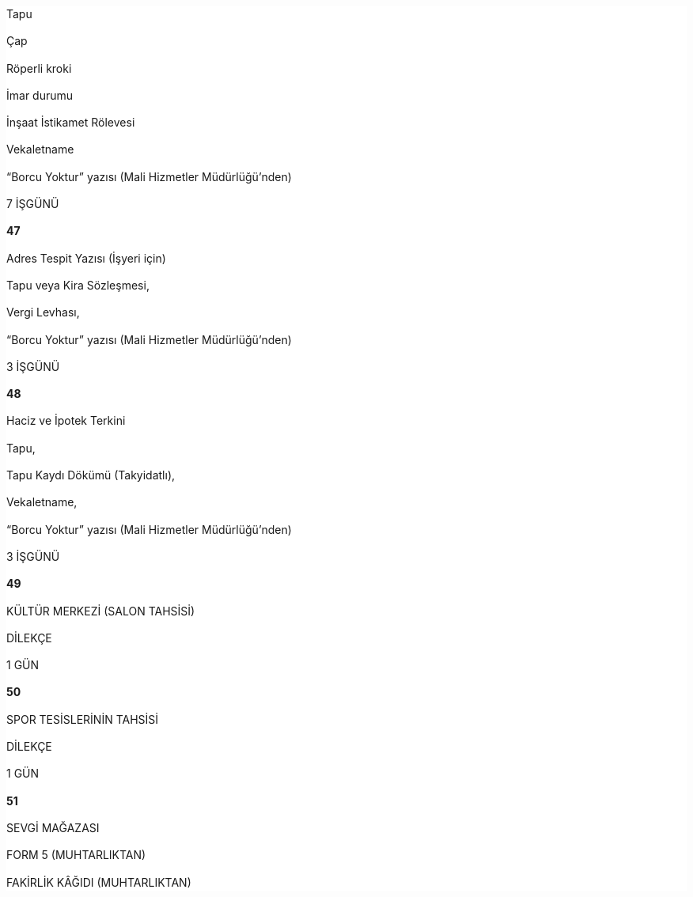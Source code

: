 Tapu

Çap

Röperli kroki

İmar durumu

İnşaat İstikamet Rölevesi

Vekaletname

“Borcu Yoktur” yazısı (Mali Hizmetler Müdürlüğü’nden)

7 İŞGÜNÜ

**47**

Adres Tespit Yazısı (İşyeri için)

Tapu veya Kira Sözleşmesi,

Vergi Levhası,

“Borcu Yoktur” yazısı (Mali Hizmetler Müdürlüğü’nden)

3 İŞGÜNÜ

**48**

Haciz ve İpotek Terkini

Tapu,

Tapu Kaydı Dökümü (Takyidatlı),

Vekaletname,

“Borcu Yoktur” yazısı (Mali Hizmetler Müdürlüğü’nden)

3 İŞGÜNÜ

**49**

KÜLTÜR MERKEZİ (SALON TAHSİSİ)

DİLEKÇE

1 GÜN

**50**

SPOR TESİSLERİNİN TAHSİSİ

DİLEKÇE

1 GÜN

**51**

SEVGİ MAĞAZASI

FORM 5 (MUHTARLIKTAN)

FAKİRLİK KÂĞIDI (MUHTARLIKTAN)
